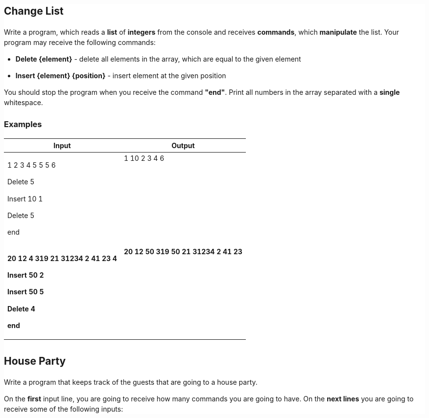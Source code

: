 ## Change List

Write a program, which reads a **list** of **integers** from the console
and receives **commands**, which **manipulate** the list. Your program
may receive the following commands:

  - **Delete {element}** - delete all elements in the array, which are
    equal to the given element

  - **Insert {element} {position}** - insert element at the given
    position

You should stop the program when you receive the command **"end"**.
Print all numbers in the array separated with a **single** whitespace.

### Examples

<table>
<thead>
<tr class="header">
<th><strong>Input</strong></th>
<th><strong>Output</strong></th>
</tr>
</thead>
<tbody>
<tr class="odd">
<td><p>1 2 3 4 5 5 5 6</p>
<p>Delete 5</p>
<p>Insert 10 1</p>
<p>Delete 5</p>
<p>end</p></td>
<td>1 10 2 3 4 6</td>
</tr>
<tr class="even">
<td><p><strong>20 12 4 319 21 31234 2 41 23 4</strong></p>
<p><strong>Insert 50 2</strong></p>
<p><strong>Insert 50 5</strong></p>
<p><strong>Delete 4</strong></p>
<p><strong>end</strong></p></td>
<td><strong>20 12 50 319 50 21 31234 2 41 23</strong></td>
</tr>
</tbody>
</table>

## House Party

Write a program that keeps track of the guests that are going to a house
party.

On the **first** input line, you are going to receive how many commands
you are going to have. On the **next lines** you are going to receive
some of the following inputs:
